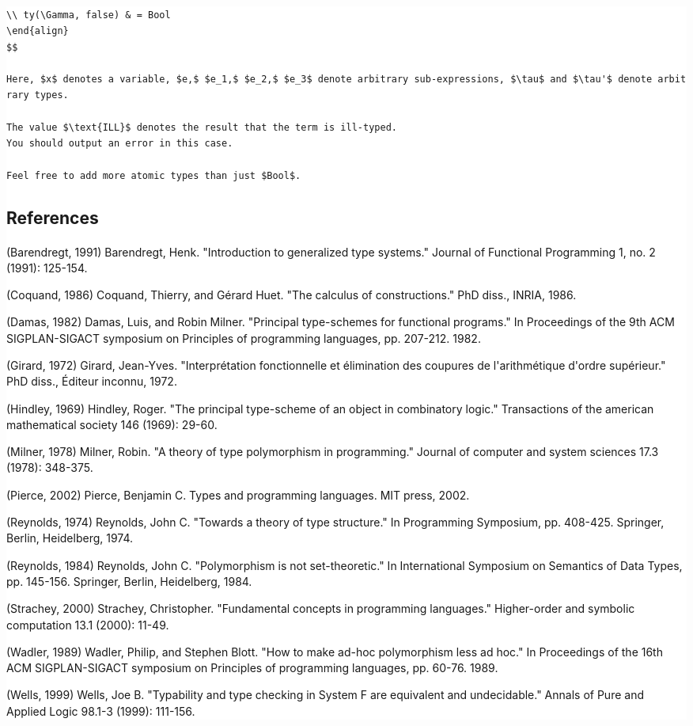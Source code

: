     \\ ty(\Gamma, false) & = Bool
    \end{align}
    $$

    Here, $x$ denotes a variable, $e,$ $e_1,$ $e_2,$ $e_3$ denote arbitrary sub-expressions, $\tau$ and $\tau'$ denote arbitrary types.

    The value $\text{ILL}$ denotes the result that the term is ill-typed.
    You should output an error in this case.

    Feel free to add more atomic types than just $Bool$.

## References

(Barendregt, 1991) Barendregt, Henk. "Introduction to generalized type systems." Journal of Functional Programming 1, no. 2 (1991): 125-154.

(Coquand, 1986) Coquand, Thierry, and Gérard Huet. "The calculus of constructions." PhD diss., INRIA, 1986.

(Damas, 1982) Damas, Luis, and Robin Milner. "Principal type-schemes for functional programs." In Proceedings of the 9th ACM SIGPLAN-SIGACT symposium on Principles of programming languages, pp. 207-212. 1982.

(Girard, 1972) Girard, Jean-Yves. "Interprétation fonctionnelle et élimination des coupures de l'arithmétique d'ordre supérieur." PhD diss., Éditeur inconnu, 1972.

(Hindley, 1969) Hindley, Roger. "The principal type-scheme of an object in combinatory logic." Transactions of the american mathematical society 146 (1969): 29-60.

(Milner, 1978) Milner, Robin. "A theory of type polymorphism in programming." Journal of computer and system sciences 17.3 (1978): 348-375.

(Pierce, 2002) Pierce, Benjamin C. Types and programming languages. MIT press, 2002.

(Reynolds, 1974) Reynolds, John C. "Towards a theory of type structure." In Programming Symposium, pp. 408-425. Springer, Berlin, Heidelberg, 1974.

(Reynolds, 1984) Reynolds, John C. "Polymorphism is not set-theoretic." In International Symposium on Semantics of Data Types, pp. 145-156. Springer, Berlin, Heidelberg, 1984.

(Strachey, 2000) Strachey, Christopher. "Fundamental concepts in programming languages." Higher-order and symbolic computation 13.1 (2000): 11-49.

(Wadler, 1989) Wadler, Philip, and Stephen Blott. "How to make ad-hoc polymorphism less ad hoc." In Proceedings of the 16th ACM SIGPLAN-SIGACT symposium on Principles of programming languages, pp. 60-76. 1989.

(Wells, 1999) Wells, Joe B. "Typability and type checking in System F are equivalent and undecidable." Annals of Pure and Applied Logic 98.1-3 (1999): 111-156.
